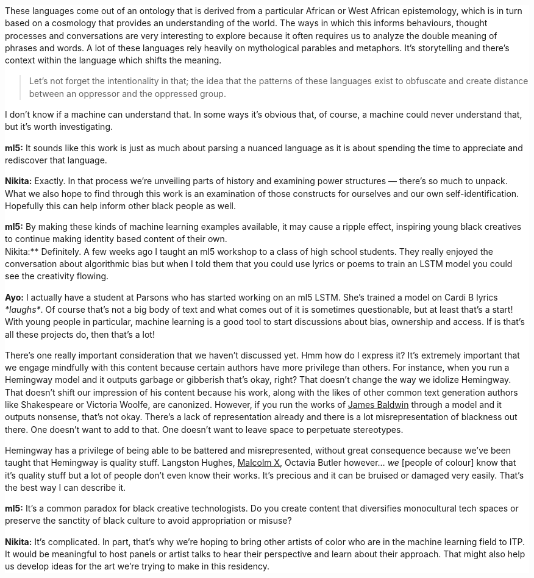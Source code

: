These languages come out of an ontology that is derived from a particular African or West African epistemology, which is in turn based on a cosmology that provides an understanding of the world. The ways in which this informs behaviours, thought processes and conversations are very interesting to explore because it often requires us to analyze the double meaning of phrases and words. A lot of these languages rely heavily on mythological parables and metaphors. It’s storytelling and there’s context within the language which shifts the meaning.

> Let’s not forget the intentionality in that; the idea that the patterns of these languages exist to obfuscate and create distance between an oppressor and the oppressed group.

I don’t know if a machine can understand that. In some ways it’s obvious that, of course, a machine could never understand that, but it’s worth investigating.

**ml5:** It sounds like this work is just as much about parsing a nuanced language as it is about spending the time to appreciate and rediscover that language.  

**Nikita:** Exactly. In that process we’re unveiling parts of history and examining power structures — there’s so much to unpack. What we also hope to find through this work is an examination of those constructs for ourselves and our own self-identification. Hopefully this can help inform other black people as well.

**ml5:** By making these kinds of machine learning examples available, it may cause a ripple effect, inspiring young black creatives to continue making identity based content of their own.  
Nikita:** Definitely. A few weeks ago I taught an ml5 workshop to a class of high school students. They really enjoyed the conversation about algorithmic bias but when I told them that you could use lyrics or poems to train an LSTM model you could see the creativity flowing.

**Ayo:** I actually have a student at Parsons who has started working on an ml5 LSTM. She’s trained a model on Cardi B lyrics _\*laughs\*_. Of course that’s not a big body of text and what comes out of it is sometimes questionable, but at least that’s a start! With young people in particular, machine learning is a good tool to start discussions about bias, ownership and access. If is that’s all these projects do, then that’s a lot!

There’s one really important consideration that we haven’t discussed yet. Hmm how do I express it? It’s extremely important that we engage mindfully with this content because certain authors have more privilege than others. For instance, when you run a Hemingway model and it outputs garbage or gibberish that’s okay, right? That doesn’t change the way we idolize Hemingway. That doesn’t shift our impression of his content because his work, along with the likes of other common text generation authors like Shakespeare or Victoria Woolfe, are canonized. However, if you run the works of [James Baldwin](https://en.wikipedia.org/wiki/James_Baldwin) through a model and it outputs nonsense, that’s not okay. There’s a lack of representation already and there is a lot misrepresentation of blackness out there. One doesn’t want to add to that. One doesn’t want to leave space to perpetuate stereotypes.

Hemingway has a privilege of being able to be battered and misrepresented, without great consequence because we’ve been taught that Hemingway is quality stuff. Langston Hughes, [Malcolm X](https://en.wikipedia.org/wiki/Malcolm_X), Octavia Butler however… _we_ \[people of colour\] know that it’s quality stuff but a lot of people don’t even know their works. It’s precious and it can be bruised or damaged very easily. That’s the best way I can describe it.

**ml5:** It’s a common paradox for black creative technologists. Do you create content that diversifies monocultural tech spaces or preserve the sanctity of black culture to avoid appropriation or misuse?  

**Nikita:** It’s complicated. In part, that’s why we’re hoping to bring other artists of color who are in the machine learning field to ITP. It would be meaningful to host panels or artist talks to hear their perspective and learn about their approach. That might also help us develop ideas for the art we’re trying to make in this residency.
